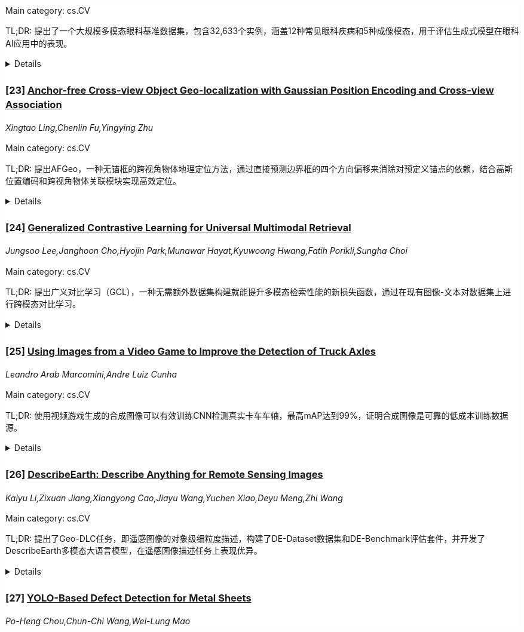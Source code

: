 Main category: cs.CV

TL;DR: 提出了一个大规模多模态眼科基准数据集，包含32,633个实例，涵盖12种常见眼科疾病和5种成像模态，用于评估生成式模型在眼科AI应用中的表现。


<details><summary>Details</summary></details>


### [23] [Anchor-free Cross-view Object Geo-localization with Gaussian Position Encoding and Cross-view Association](https://arxiv.org/abs/2509.25623)
*Xingtao Ling,Chenlin Fu,Yingying Zhu*

Main category: cs.CV

TL;DR: 提出AFGeo，一种无锚框的跨视角物体地理定位方法，通过直接预测边界框的四个方向偏移来消除对预定义锚点的依赖，结合高斯位置编码和跨视角物体关联模块实现高效定位。


<details><summary>Details</summary></details>


### [24] [Generalized Contrastive Learning for Universal Multimodal Retrieval](https://arxiv.org/abs/2509.25638)
*Jungsoo Lee,Janghoon Cho,Hyojin Park,Munawar Hayat,Kyuwoong Hwang,Fatih Porikli,Sungha Choi*

Main category: cs.CV

TL;DR: 提出广义对比学习（GCL），一种无需额外数据集构建就能提升多模态检索性能的新损失函数，通过在现有图像-文本对数据集上进行跨模态对比学习。


<details><summary>Details</summary></details>


### [25] [Using Images from a Video Game to Improve the Detection of Truck Axles](https://arxiv.org/abs/2509.25644)
*Leandro Arab Marcomini,Andre Luiz Cunha*

Main category: cs.CV

TL;DR: 使用视频游戏生成的合成图像可以有效训练CNN检测真实卡车车轴，最高mAP达到99%，证明合成图像是可靠的低成本训练数据源。


<details><summary>Details</summary></details>


### [26] [DescribeEarth: Describe Anything for Remote Sensing Images](https://arxiv.org/abs/2509.25654)
*Kaiyu Li,Zixuan Jiang,Xiangyong Cao,Jiayu Wang,Yuchen Xiao,Deyu Meng,Zhi Wang*

Main category: cs.CV

TL;DR: 提出了Geo-DLC任务，即遥感图像的对象级细粒度描述，构建了DE-Dataset数据集和DE-Benchmark评估套件，并开发了DescribeEarth多模态大语言模型，在遥感图像描述任务上表现优异。


<details><summary>Details</summary></details>


### [27] [YOLO-Based Defect Detection for Metal Sheets](https://arxiv.org/abs/2509.25659)
*Po-Heng Chou,Chun-Chi Wang,Wei-Lung Mao*
